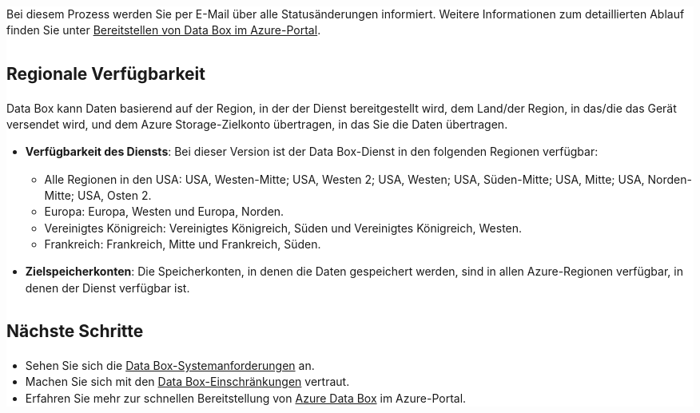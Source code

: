 Bei diesem Prozess werden Sie per E-Mail über alle Statusänderungen informiert. Weitere Informationen zum detaillierten Ablauf finden Sie unter [Bereitstellen von Data Box im Azure-Portal](data-box-deploy-ordered.md).

## <a name="region-availability"></a>Regionale Verfügbarkeit

Data Box kann Daten basierend auf der Region, in der der Dienst bereitgestellt wird, dem Land/der Region, in das/die das Gerät versendet wird, und dem Azure Storage-Zielkonto übertragen, in das Sie die Daten übertragen. 

- **Verfügbarkeit des Diensts**: Bei dieser Version ist der Data Box-Dienst in den folgenden Regionen verfügbar:
    - Alle Regionen in den USA: USA, Westen-Mitte; USA, Westen 2; USA, Westen; USA, Süden-Mitte; USA, Mitte; USA, Norden-Mitte; USA, Osten 2.
    - Europa: Europa, Westen und Europa, Norden.
    - Vereinigtes Königreich: Vereinigtes Königreich, Süden und Vereinigtes Königreich, Westen.
    - Frankreich: Frankreich, Mitte und Frankreich, Süden.

- **Zielspeicherkonten**: Die Speicherkonten, in denen die Daten gespeichert werden, sind in allen Azure-Regionen verfügbar, in denen der Dienst verfügbar ist.  


## <a name="next-steps"></a>Nächste Schritte

- Sehen Sie sich die [Data Box-Systemanforderungen](data-box-system-requirements.md) an.
- Machen Sie sich mit den [Data Box-Einschränkungen](data-box-limits.md) vertraut.
- Erfahren Sie mehr zur schnellen Bereitstellung von [Azure Data Box](data-box-quickstart-portal.md) im Azure-Portal.




